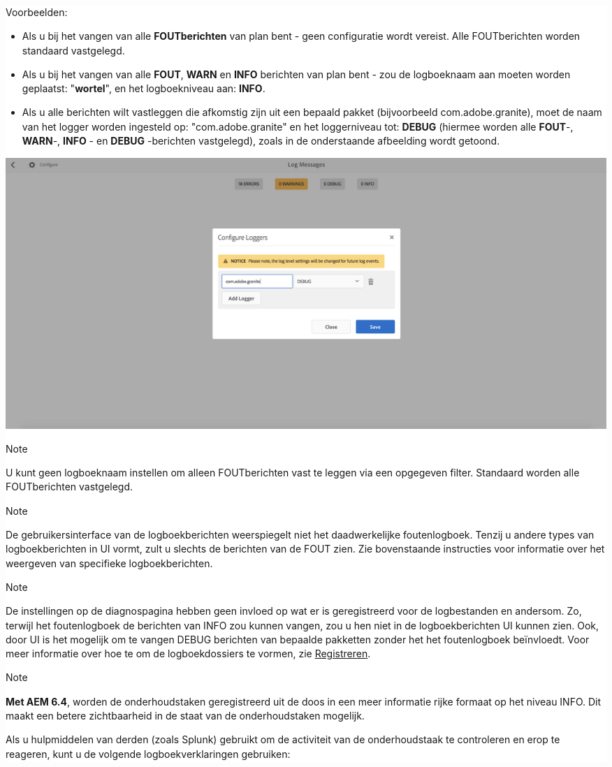 Voorbeelden:

* Als u bij het vangen van alle **FOUTberichten** van plan bent - geen configuratie wordt vereist. Alle FOUTberichten worden standaard vastgelegd.
* Als u bij het vangen van alle **FOUT**, **WARN** en **INFO** berichten van plan bent - zou de logboeknaam aan moeten worden geplaatst: &quot;**wortel**&quot;, en het logboekniveau aan: **INFO**.

* Als u alle berichten wilt vastleggen die afkomstig zijn uit een bepaald pakket (bijvoorbeeld com.adobe.granite), moet de naam van het logger worden ingesteld op: &quot;com.adobe.granite&quot; en het loggerniveau tot: **DEBUG** (hiermee worden alle **FOUT**-, **WARN**-, **INFO** - en **DEBUG** -berichten vastgelegd), zoals in de onderstaande afbeelding wordt getoond.

![chlimage_1-121](assets/chlimage_1-121.png)

>[!NOTE]
>
>U kunt geen logboeknaam instellen om alleen FOUTberichten vast te leggen via een opgegeven filter. Standaard worden alle FOUTberichten vastgelegd.

>[!NOTE]
>
>De gebruikersinterface van de logboekberichten weerspiegelt niet het daadwerkelijke foutenlogboek. Tenzij u andere types van logboekberichten in UI vormt, zult u slechts de berichten van de FOUT zien. Zie bovenstaande instructies voor informatie over het weergeven van specifieke logboekberichten.

>[!NOTE]
>
>De instellingen op de diagnospagina hebben geen invloed op wat er is geregistreerd voor de logbestanden en andersom. Zo, terwijl het foutenlogboek de berichten van INFO zou kunnen vangen, zou u hen niet in de logboekberichten UI kunnen zien. Ook, door UI is het mogelijk om te vangen DEBUG berichten van bepaalde pakketten zonder het het foutenlogboek beïnvloedt. Voor meer informatie over hoe te om de logboekdossiers te vormen, zie [Registreren](/help/sites-deploying/configure-logging.md).

>[!NOTE]
>
>**Met AEM 6.4**, worden de onderhoudstaken geregistreerd uit de doos in een meer informatie rijke formaat op het niveau INFO. Dit maakt een betere zichtbaarheid in de staat van de onderhoudstaken mogelijk.
>
>Als u hulpmiddelen van derden (zoals Splunk) gebruikt om de activiteit van de onderhoudstaak te controleren en erop te reageren, kunt u de volgende logboekverklaringen gebruiken:

